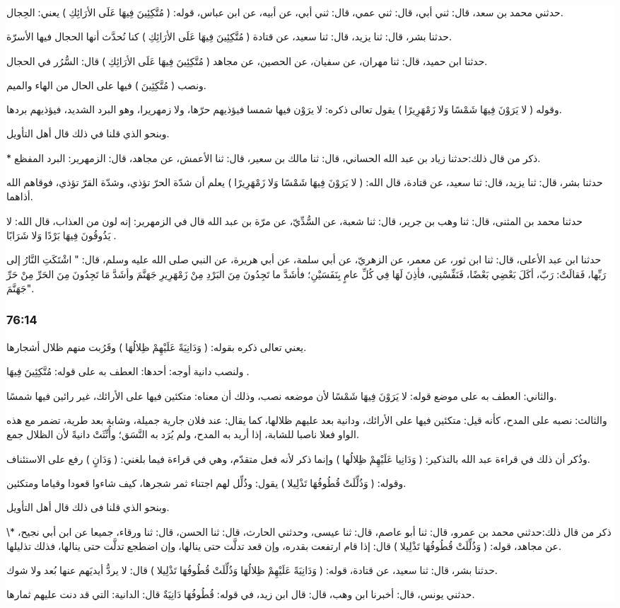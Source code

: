 حدثني محمد بن سعد، قال: ثني أبي، قال: ثني عمي، قال: ثني أبي، عن أبيه، عن ابن عباس، قوله: ( مُتَّكِئِينَ فِيهَا عَلَى الأرَائِكِ ) يعني: الحِجال.

حدثنا بشر، قال: ثنا يزيد، قال: ثنا سعيد، عن قتادة ( مُتَّكِئِينَ فِيهَا عَلَى الأرَائِكِ ) كنا نُحدَّث أنها الحجال فيها الأسرّة.

حدثنا ابن حميد، قال: ثنا مهران، عن سفيان، عن الحصين، عن مجاهد ( مُتَّكِئِينَ فِيهَا عَلَى الأرَائِكِ ) قال: السُّرُر في الحجال.

ونصب ( مُتَّكِئِينَ ) فيها على الحال من الهاء والميم.

وقوله ( لا يَرَوْنَ فِيهَا شَمْسًا وَلا زَمْهَرِيرًا ) يقول تعالى ذكره: لا يرَوْن فيها شمسا فيؤذيهم حرّها، ولا زمهريرا، وهو البرد الشديد، فيؤذيهم بردها.

وبنحو الذي قلنا في ذلك قال أهل التأويل.

\* ذكر من قال ذلك:حدثنا زياد بن عبد الله الحساني، قال: ثنا مالك بن سعير، قال: ثنا الأعمش، عن مجاهد، قال: الزمهرير: البرد المفظع.

حدثنا بشر، قال: ثنا يزيد، قال: ثنا سعيد، عن قتادة، قال الله: ( لا يَرَوْنَ فِيهَا شَمْسًا وَلا زَمْهَرِيرًا ) يعلم أن شدّة الحرّ تؤذي، وشدّة القرّ تؤذي، فوقاهم الله أذاهما.

حدثنا محمد بن المثنى، قال: ثنا وهب بن جرير، قال: ثنا شعبة، عن السُّدِّيّ، عن مرّة بن عبد الله قال في الزمهرير: إنه لون من العذاب، قال الله: لا يَذُوقُونَ فِيهَا بَرْدًا وَلا شَرَابًا .

حدثنا ابن عبد الأعلى، قال: ثنا ابن ثور، عن معمر، عن الزهريّ، عن أبي سلمة، عن أبي هريرة، عن النبي صلى الله عليه وسلم، قال: " اشْتَكَتِ النَّارُ إلى رَبِّها، فَقالَتْ: رَبّ، أكَلَ بَعْضِي بَعْضًا، فَنَفِّسْنِي، فأذِنَ لَهَا فِي كُلِّ عامٍ بِنَفَسَيْنِ؛ فأشَدَّ ما تَجِدُونَ مِنَ البَرْدِ مِنْ زَمْهَرِيرِ جَهَنَّمَ وأشَدَّ مَا تَجِدُونَ مِنَ الحَرِّ مِنْ حَرِّ جَهَنَّمَ".

### 76:14
يعني تعالى ذكره بقوله: ( وَدَانِيَةً عَلَيْهِمْ ظِلالُهَا ) وقَرُبت منهم ظلال أشجارها.

ولنصب دانية أوجه: أحدها: العطف به على قوله: مُتَّكِئِينَ فِيهَا .

والثاني: العطف به على موضع قوله: لا يَرَوْنَ فِيهَا شَمْسًا لأن موضعه نصب، وذلك أن معناه: متكئين فيها على الأرائك، غير رائين فيها شمسًا.

والثالث: نصبه على المدح، كأنه قيل: متكئين فيها على الأرائك، ودانية بعد عليهم ظلالها، كما يقال: عند فلان جارية جميلة، وشابة بعد طرية، تضمر مع هذه الواو فعلا ناصبا للشابة، إذا أريد به المدح، ولم يُرَد به النَّسَق؛ وأُنِّثَتْ دانيةً لأن الظلال جمع.

وذُكر أن ذلك في قراءة عبد الله بالتذكير: ( وَدَانِيا عَلَيْهِمْ ظِلالُها ) وإنما ذكر لأنه فعل متقدّم، وهي في قراءة فيما بلغني: ( وَدَانٍ ) رفع على الاستئناف.

وقوله: ( وَذُلِّلَتْ قُطُوفُهَا تَذْلِيلا ) يقول: وذُلِّل لهم اجتناء ثمر شجرها، كيف شاءوا قعودا وقياما ومتكئين.

وبنحو الذي قلنا فى ذلك قال أهل التأويل.

\\* ذكر من قال ذلك:حدثني محمد بن عمرو، قال: ثنا أبو عاصم، قال: ثنا عيسى، وحدثني الحارث، قال: ثنا الحسن، قال: ثنا ورقاء، جميعا عن ابن أبي نجيح، عن مجاهد، قوله: ( وَذُلِّلَتْ قُطُوفُهَا تَذْلِيلا ) قال: إذا قام ارتفعت بقدره، وإن قعد تدلَّت حتى ينالها، وإن اضطجع تدلَّت حتى ينالها، فذلك تذليلها.

حدثنا بشر، قال: ثنا سعيد، عن قتادة، قوله: ( وَدَانِيَةً عَلَيْهِمْ ظِلالُهَا وَذُلِّلَتْ قُطُوفُهَا تَذْلِيلا ) قال: لا يردُّ أيديَهم عنها بُعد ولا شوك.

حدثني يونس، قال: أخبرنا ابن وهب، قال: قال ابن زيد، في قوله: قُطُوفُهَا دَانِيَةٌ قال: الدانية: التي قد دنت عليهم ثمارها.
